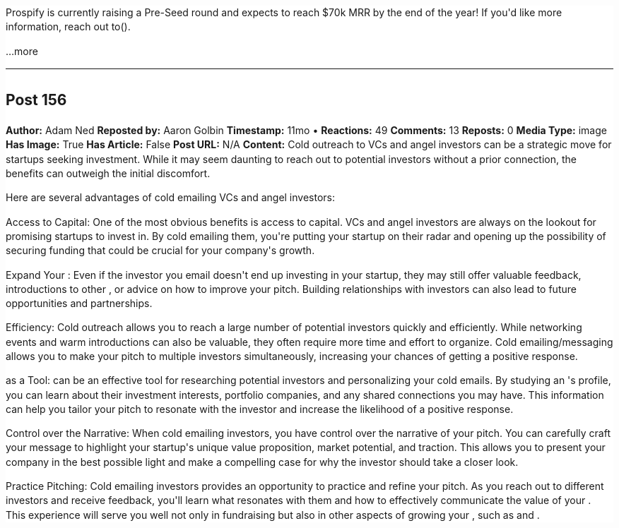 Prospify is currently raising a Pre-Seed round and expects to reach $70k MRR by the end of the year! If you'd like more information, reach out to().

…more

---

## Post 156
**Author:** Adam Ned
**Reposted by:** Aaron Golbin
**Timestamp:** 11mo • 
**Reactions:** 49
**Comments:** 13
**Reposts:** 0
**Media Type:** image
**Has Image:** True
**Has Article:** False
**Post URL:** N/A
**Content:**
Cold outreach to VCs and angel investors can be a strategic move for startups seeking investment. While it may seem daunting to reach out to potential investors without a prior connection, the benefits can outweigh the initial discomfort.

Here are several advantages of cold emailing VCs and angel investors:

Access to Capital: One of the most obvious benefits is access to capital. VCs and angel investors are always on the lookout for promising startups to invest in. By cold emailing them, you're putting your startup on their radar and opening up the possibility of securing funding that could be crucial for your company's growth.

Expand Your
: Even if the investor you email doesn't end up investing in your startup, they may still offer valuable feedback, introductions to other
, or advice on how to improve your pitch. Building relationships with investors can also lead to future opportunities and partnerships.

Efficiency: Cold outreach allows you to reach a large number of potential investors quickly and efficiently. While networking events and warm introductions can also be valuable, they often require more time and effort to organize. Cold emailing/messaging allows you to make your pitch to multiple investors simultaneously, increasing your chances of getting a positive response.

as a Tool:
can be an effective tool for researching potential investors and personalizing your cold emails. By studying an
's profile, you can learn about their investment interests, portfolio companies, and any shared connections you may have. This information can help you tailor your pitch to resonate with the investor and increase the likelihood of a positive response.

Control over the Narrative: When cold emailing investors, you have control over the narrative of your pitch. You can carefully craft your message to highlight your startup's unique value proposition, market potential, and traction. This allows you to present your company in the best possible light and make a compelling case for why the investor should take a closer look.

Practice Pitching: Cold emailing investors provides an opportunity to practice and refine your pitch. As you reach out to different investors and receive feedback, you'll learn what resonates with them and how to effectively communicate the value of your
. This experience will serve you well not only in fundraising but also in other aspects of growing your
, such as
and
.
